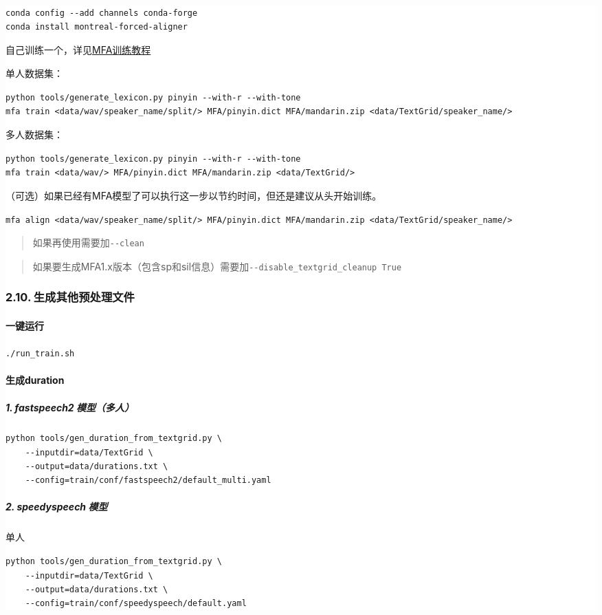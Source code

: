 ```shell
conda config --add channels conda-forge
conda install montreal-forced-aligner
```

自己训练一个，详见[MFA训练教程](https://montreal-forced-aligner.readthedocs.io/en/latest/first_steps/index.html#first-steps-align-train-acoustic-model)

单人数据集：

```shell
python tools/generate_lexicon.py pinyin --with-r --with-tone
mfa train <data/wav/speaker_name/split/> MFA/pinyin.dict MFA/mandarin.zip <data/TextGrid/speaker_name/>
```

多人数据集：

```shell
python tools/generate_lexicon.py pinyin --with-r --with-tone
mfa train <data/wav/> MFA/pinyin.dict MFA/mandarin.zip <data/TextGrid/>
```

（可选）如果已经有MFA模型了可以执行这一步以节约时间，但还是建议从头开始训练。

```shell
mfa align <data/wav/speaker_name/split/> MFA/pinyin.dict MFA/mandarin.zip <data/TextGrid/speaker_name/>
```

> 如果再使用需要加`--clean`

> 如果要生成MFA1.x版本（包含sp和sil信息）需要加`--disable_textgrid_cleanup True`

### 2.10. 生成其他预处理文件

#### 一键运行

```shell
./run_train.sh
```

#### 生成duration

##### 1. fastspeech2 模型（多人）

```shell
python tools/gen_duration_from_textgrid.py \
    --inputdir=data/TextGrid \
    --output=data/durations.txt \
    --config=train/conf/fastspeech2/default_multi.yaml
```

##### 2. speedyspeech 模型

单人

```shell
python tools/gen_duration_from_textgrid.py \
    --inputdir=data/TextGrid \
    --output=data/durations.txt \
    --config=train/conf/speedyspeech/default.yaml
```
